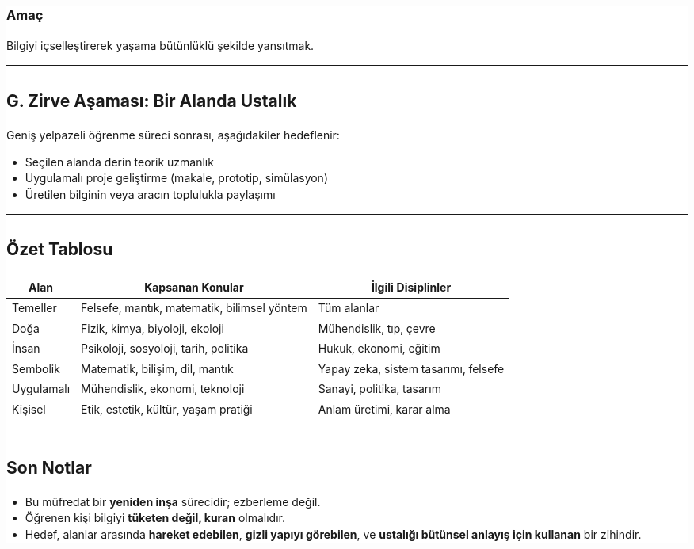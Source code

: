 ### Amaç
Bilgiyi içselleştirerek yaşama bütünlüklü şekilde yansıtmak.

---

## G. Zirve Aşaması: Bir Alanda Ustalık

Geniş yelpazeli öğrenme süreci sonrası, aşağıdakiler hedeflenir:

- Seçilen alanda derin teorik uzmanlık
- Uygulamalı proje geliştirme (makale, prototip, simülasyon)
- Üretilen bilginin veya aracın toplulukla paylaşımı

---

## Özet Tablosu

| Alan           | Kapsanan Konular                           | İlgili Disiplinler                     |
|----------------|---------------------------------------------|----------------------------------------|
| Temeller       | Felsefe, mantık, matematik, bilimsel yöntem | Tüm alanlar                            |
| Doğa           | Fizik, kimya, biyoloji, ekoloji             | Mühendislik, tıp, çevre                |
| İnsan          | Psikoloji, sosyoloji, tarih, politika       | Hukuk, ekonomi, eğitim                 |
| Sembolik       | Matematik, bilişim, dil, mantık             | Yapay zeka, sistem tasarımı, felsefe   |
| Uygulamalı     | Mühendislik, ekonomi, teknoloji             | Sanayi, politika, tasarım              |
| Kişisel        | Etik, estetik, kültür, yaşam pratiği        | Anlam üretimi, karar alma              |

---

## Son Notlar

- Bu müfredat bir **yeniden inşa** sürecidir; ezberleme değil.
- Öğrenen kişi bilgiyi **tüketen değil, kuran** olmalıdır.
- Hedef, alanlar arasında **hareket edebilen**, **gizli yapıyı görebilen**,
  ve **ustalığı bütünsel anlayış için kullanan** bir zihindir.

